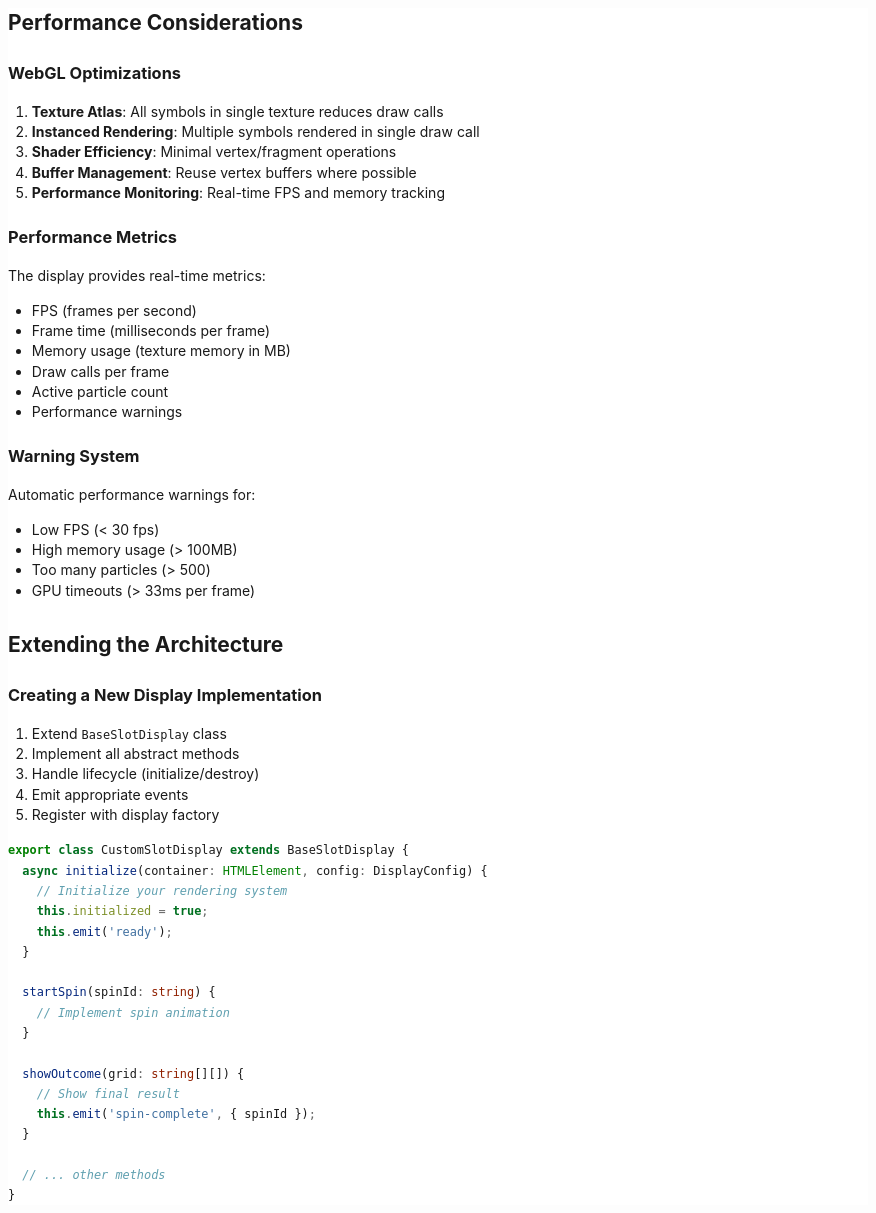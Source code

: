 ## Performance Considerations

### WebGL Optimizations

1. **Texture Atlas**: All symbols in single texture reduces draw calls
2. **Instanced Rendering**: Multiple symbols rendered in single draw call
3. **Shader Efficiency**: Minimal vertex/fragment operations
4. **Buffer Management**: Reuse vertex buffers where possible
5. **Performance Monitoring**: Real-time FPS and memory tracking

### Performance Metrics

The display provides real-time metrics:
- FPS (frames per second)
- Frame time (milliseconds per frame)  
- Memory usage (texture memory in MB)
- Draw calls per frame
- Active particle count
- Performance warnings

### Warning System

Automatic performance warnings for:
- Low FPS (< 30 fps)
- High memory usage (> 100MB)
- Too many particles (> 500)
- GPU timeouts (> 33ms per frame)

## Extending the Architecture

### Creating a New Display Implementation

1. Extend `BaseSlotDisplay` class
2. Implement all abstract methods
3. Handle lifecycle (initialize/destroy)
4. Emit appropriate events
5. Register with display factory

```typescript
export class CustomSlotDisplay extends BaseSlotDisplay {
  async initialize(container: HTMLElement, config: DisplayConfig) {
    // Initialize your rendering system
    this.initialized = true;
    this.emit('ready');
  }
  
  startSpin(spinId: string) {
    // Implement spin animation
  }
  
  showOutcome(grid: string[][]) {
    // Show final result
    this.emit('spin-complete', { spinId });
  }
  
  // ... other methods
}
```
